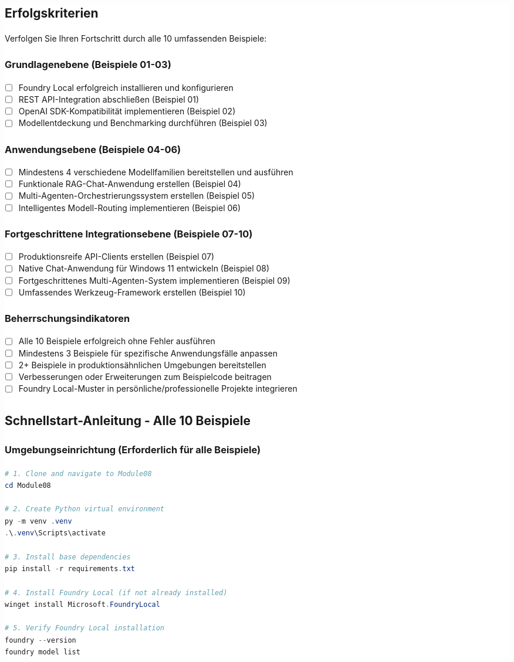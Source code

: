 ## Erfolgskriterien

Verfolgen Sie Ihren Fortschritt durch alle 10 umfassenden Beispiele:

### Grundlagenebene (Beispiele 01-03)
- [ ] Foundry Local erfolgreich installieren und konfigurieren
- [ ] REST API-Integration abschließen (Beispiel 01)
- [ ] OpenAI SDK-Kompatibilität implementieren (Beispiel 02)
- [ ] Modellentdeckung und Benchmarking durchführen (Beispiel 03)

### Anwendungsebene (Beispiele 04-06)
- [ ] Mindestens 4 verschiedene Modellfamilien bereitstellen und ausführen
- [ ] Funktionale RAG-Chat-Anwendung erstellen (Beispiel 04)
- [ ] Multi-Agenten-Orchestrierungssystem erstellen (Beispiel 05)
- [ ] Intelligentes Modell-Routing implementieren (Beispiel 06)

### Fortgeschrittene Integrationsebene (Beispiele 07-10)
- [ ] Produktionsreife API-Clients erstellen (Beispiel 07)
- [ ] Native Chat-Anwendung für Windows 11 entwickeln (Beispiel 08)
- [ ] Fortgeschrittenes Multi-Agenten-System implementieren (Beispiel 09)
- [ ] Umfassendes Werkzeug-Framework erstellen (Beispiel 10)

### Beherrschungsindikatoren
- [ ] Alle 10 Beispiele erfolgreich ohne Fehler ausführen
- [ ] Mindestens 3 Beispiele für spezifische Anwendungsfälle anpassen
- [ ] 2+ Beispiele in produktionsähnlichen Umgebungen bereitstellen
- [ ] Verbesserungen oder Erweiterungen zum Beispielcode beitragen
- [ ] Foundry Local-Muster in persönliche/professionelle Projekte integrieren

## Schnellstart-Anleitung - Alle 10 Beispiele

### Umgebungseinrichtung (Erforderlich für alle Beispiele)

```powershell
# 1. Clone and navigate to Module08
cd Module08

# 2. Create Python virtual environment
py -m venv .venv
.\.venv\Scripts\activate

# 3. Install base dependencies
pip install -r requirements.txt

# 4. Install Foundry Local (if not already installed)
winget install Microsoft.FoundryLocal

# 5. Verify Foundry Local installation
foundry --version
foundry model list
```
